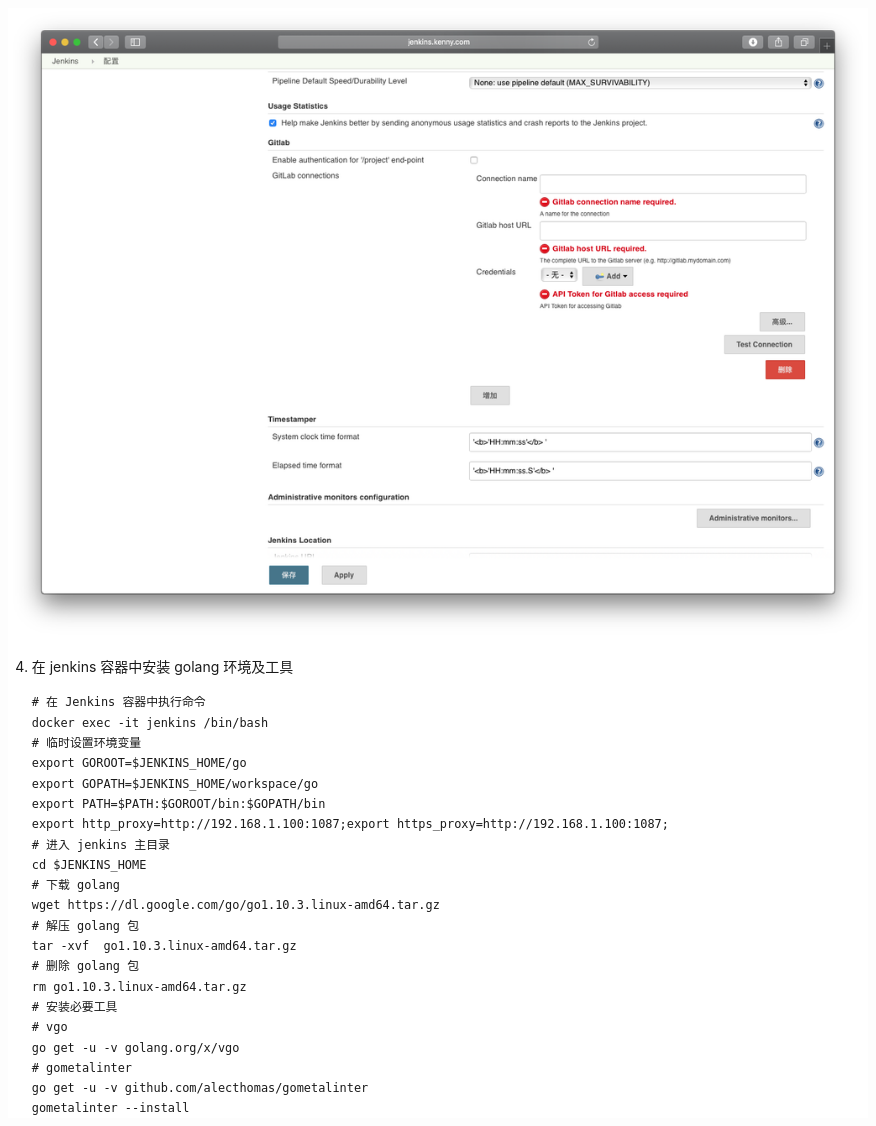    ![11.20.17](/static/images/articles/sonarqube-for-golang/28.png)

4. 在 jenkins 容器中安装 golang 环境及工具

   ```shell
   # 在 Jenkins 容器中执行命令
   docker exec -it jenkins /bin/bash
   # 临时设置环境变量
   export GOROOT=$JENKINS_HOME/go
   export GOPATH=$JENKINS_HOME/workspace/go
   export PATH=$PATH:$GOROOT/bin:$GOPATH/bin
   export http_proxy=http://192.168.1.100:1087;export https_proxy=http://192.168.1.100:1087;
   # 进入 jenkins 主目录
   cd $JENKINS_HOME
   # 下载 golang
   wget https://dl.google.com/go/go1.10.3.linux-amd64.tar.gz
   # 解压 golang 包
   tar -xvf  go1.10.3.linux-amd64.tar.gz
   # 删除 golang 包
   rm go1.10.3.linux-amd64.tar.gz
   # 安装必要工具
   # vgo
   go get -u -v golang.org/x/vgo
   # gometalinter
   go get -u -v github.com/alecthomas/gometalinter
   gometalinter --install
   ```

